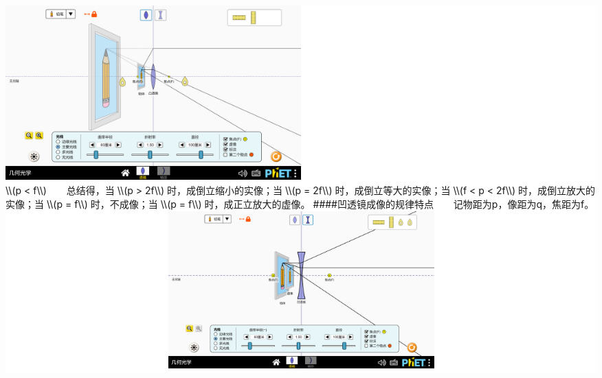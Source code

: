 <img src="./9.png" width = 50%>
<br>
\\(p < f\\)
</center>
&ensp;&ensp;&ensp;
总结得，当 \\(p > 2f\\) 时，成倒立缩小的实像；当 \\(p = 2f\\) 时，成倒立等大的实像；当 \\(f < p < 2f\\) 时，成倒立放大的实像；当 \\(p = f\\) 时，不成像；当 \\(p = f\\) 时，成正立放大的虚像。
####凹透镜成像的规律特点
&ensp;&ensp;&ensp;
记物距为p，像距为q，焦距为f。
<center>
<img src="./10.png" width = 45%>